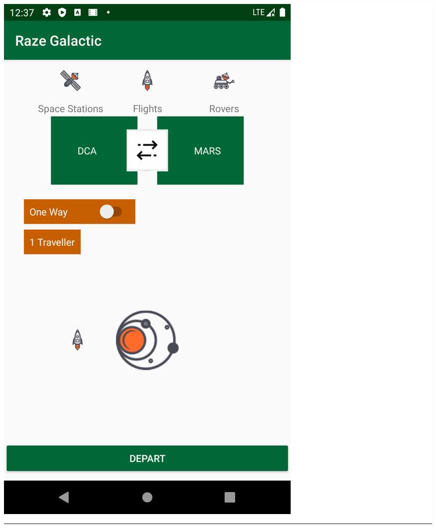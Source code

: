 ![约束布局](https://github.com/Jianlingxi/Exp_01and02/blob/master/DRAW/ring.png?raw=true)
*********************************************


